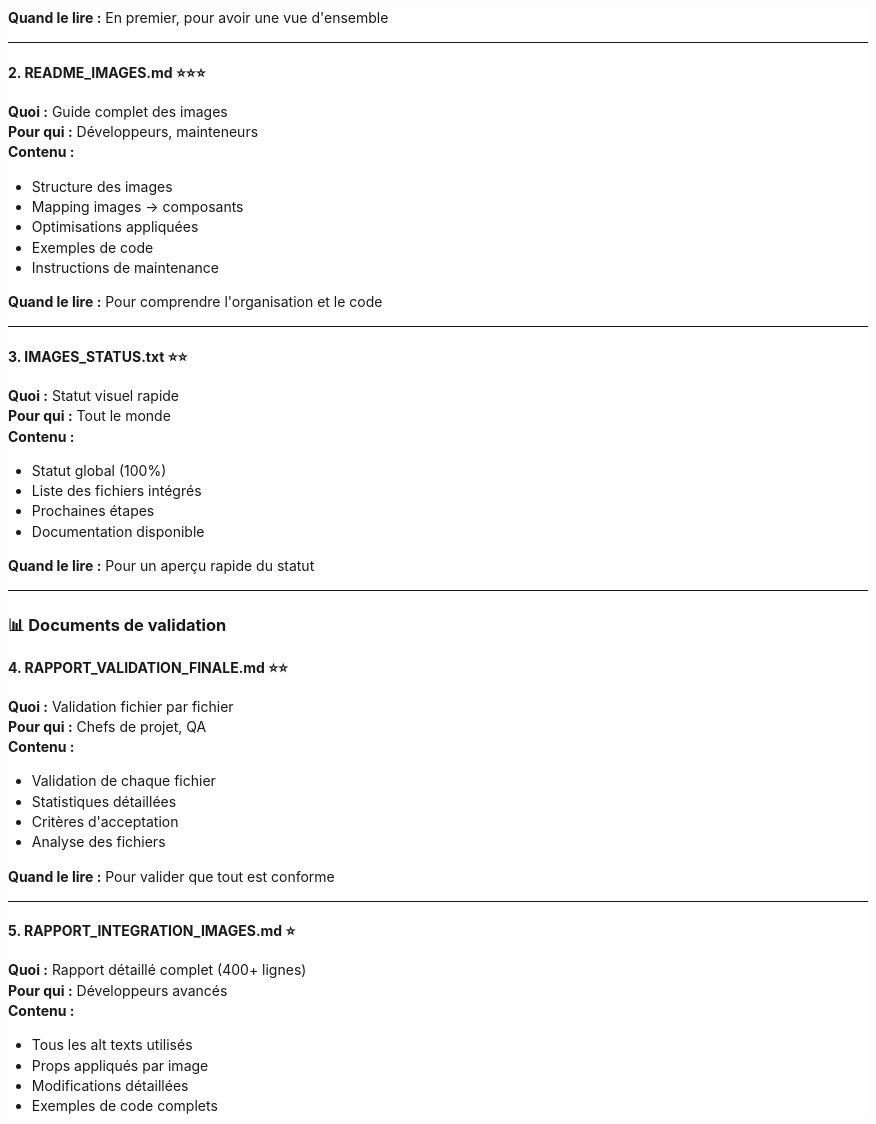 **Quand le lire :** En premier, pour avoir une vue d'ensemble

---

#### 2. **README_IMAGES.md** ⭐⭐⭐
**Quoi :** Guide complet des images  
**Pour qui :** Développeurs, mainteneurs  
**Contenu :**
- Structure des images
- Mapping images → composants
- Optimisations appliquées
- Exemples de code
- Instructions de maintenance

**Quand le lire :** Pour comprendre l'organisation et le code

---

#### 3. **IMAGES_STATUS.txt** ⭐⭐
**Quoi :** Statut visuel rapide  
**Pour qui :** Tout le monde  
**Contenu :**
- Statut global (100%)
- Liste des fichiers intégrés
- Prochaines étapes
- Documentation disponible

**Quand le lire :** Pour un aperçu rapide du statut

---

### 📊 Documents de validation

#### 4. **RAPPORT_VALIDATION_FINALE.md** ⭐⭐
**Quoi :** Validation fichier par fichier  
**Pour qui :** Chefs de projet, QA  
**Contenu :**
- Validation de chaque fichier
- Statistiques détaillées
- Critères d'acceptation
- Analyse des fichiers

**Quand le lire :** Pour valider que tout est conforme

---

#### 5. **RAPPORT_INTEGRATION_IMAGES.md** ⭐
**Quoi :** Rapport détaillé complet (400+ lignes)  
**Pour qui :** Développeurs avancés  
**Contenu :**
- Tous les alt texts utilisés
- Props appliqués par image
- Modifications détaillées
- Exemples de code complets
